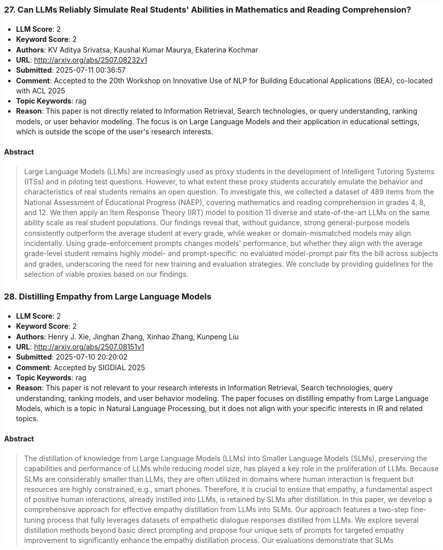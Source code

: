 ### 27. Can LLMs Reliably Simulate Real Students' Abilities in Mathematics and Reading Comprehension?

- **LLM Score**: 2
- **Keyword Score**: 2
- **Authors**: KV Aditya Srivatsa, Kaushal Kumar Maurya, Ekaterina Kochmar
- **URL**: <http://arxiv.org/abs/2507.08232v1>
- **Submitted**: 2025-07-11 00:36:57
- **Comment**: Accepted to the 20th Workshop on Innovative Use of NLP for Building
  Educational Applications (BEA), co-located with ACL 2025
- **Topic Keywords**: rag
- **Reason**: This paper is not directly related to Information Retrieval, Search technologies, or query understanding, ranking models, or user behavior modeling. The focus is on Large Language Models and their application in educational settings, which is outside the scope of the user's research interests.

#### Abstract
> Large Language Models (LLMs) are increasingly used as proxy students in the
development of Intelligent Tutoring Systems (ITSs) and in piloting test
questions. However, to what extent these proxy students accurately emulate the
behavior and characteristics of real students remains an open question. To
investigate this, we collected a dataset of 489 items from the National
Assessment of Educational Progress (NAEP), covering mathematics and reading
comprehension in grades 4, 8, and 12. We then apply an Item Response Theory
(IRT) model to position 11 diverse and state-of-the-art LLMs on the same
ability scale as real student populations. Our findings reveal that, without
guidance, strong general-purpose models consistently outperform the average
student at every grade, while weaker or domain-mismatched models may align
incidentally. Using grade-enforcement prompts changes models' performance, but
whether they align with the average grade-level student remains highly model-
and prompt-specific: no evaluated model-prompt pair fits the bill across
subjects and grades, underscoring the need for new training and evaluation
strategies. We conclude by providing guidelines for the selection of viable
proxies based on our findings.

### 28. Distilling Empathy from Large Language Models

- **LLM Score**: 2
- **Keyword Score**: 2
- **Authors**: Henry J. Xie, Jinghan Zhang, Xinhao Zhang, Kunpeng Liu
- **URL**: <http://arxiv.org/abs/2507.08151v1>
- **Submitted**: 2025-07-10 20:20:02
- **Comment**: Accepted by SIGDIAL 2025
- **Topic Keywords**: rag
- **Reason**: This paper is not relevant to your research interests in Information Retrieval, Search technologies, query understanding, ranking models, and user behavior modeling. The paper focuses on distilling empathy from Large Language Models, which is a topic in Natural Language Processing, but it does not align with your specific interests in IR and related topics.

#### Abstract
> The distillation of knowledge from Large Language Models (LLMs) into Smaller
Language Models (SLMs), preserving the capabilities and performance of LLMs
while reducing model size, has played a key role in the proliferation of LLMs.
Because SLMs are considerably smaller than LLMs, they are often utilized in
domains where human interaction is frequent but resources are highly
constrained, e.g., smart phones. Therefore, it is crucial to ensure that
empathy, a fundamental aspect of positive human interactions, already instilled
into LLMs, is retained by SLMs after distillation. In this paper, we develop a
comprehensive approach for effective empathy distillation from LLMs into SLMs.
Our approach features a two-step fine-tuning process that fully leverages
datasets of empathetic dialogue responses distilled from LLMs. We explore
several distillation methods beyond basic direct prompting and propose four
unique sets of prompts for targeted empathy improvement to significantly
enhance the empathy distillation process. Our evaluations demonstrate that SLMs